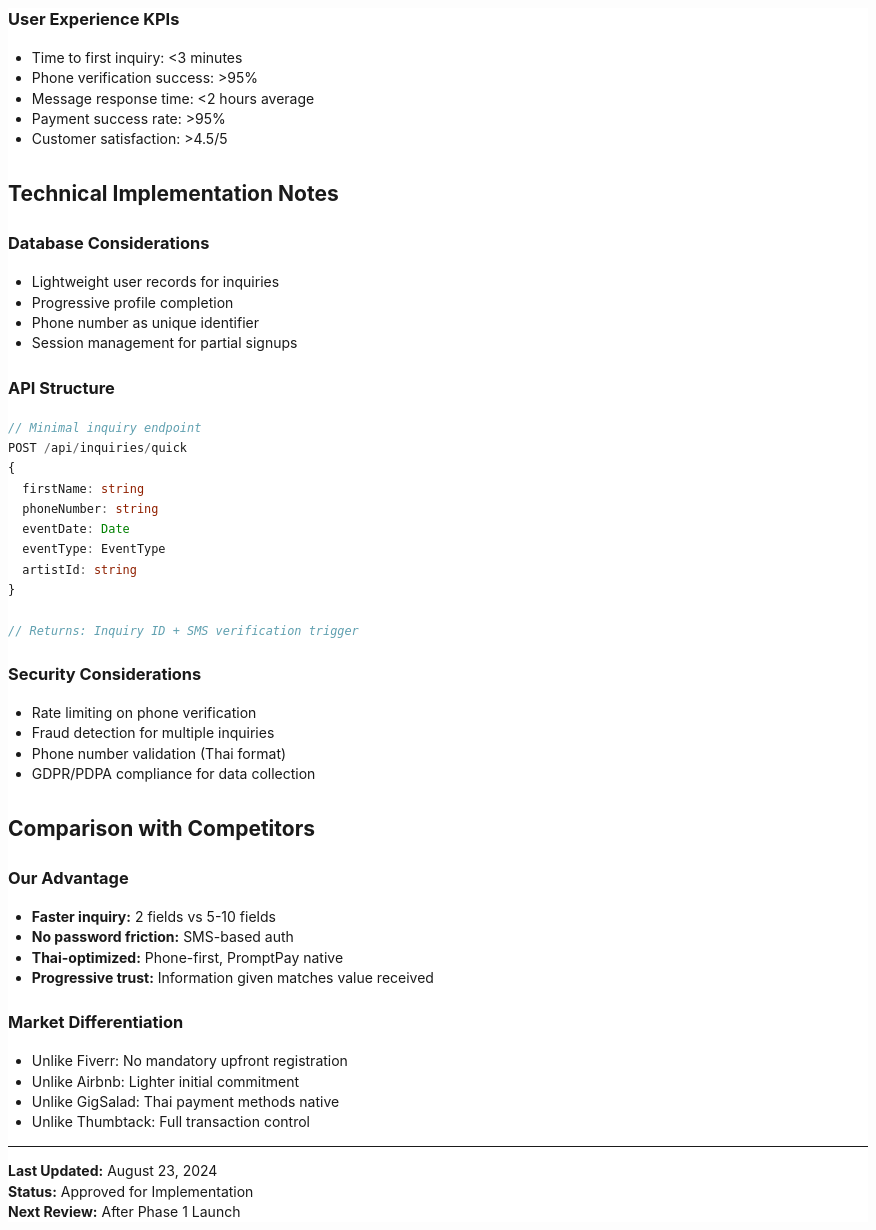 ### User Experience KPIs
- Time to first inquiry: <3 minutes
- Phone verification success: >95%
- Message response time: <2 hours average
- Payment success rate: >95%
- Customer satisfaction: >4.5/5

## Technical Implementation Notes

### Database Considerations
- Lightweight user records for inquiries
- Progressive profile completion
- Phone number as unique identifier
- Session management for partial signups

### API Structure
```typescript
// Minimal inquiry endpoint
POST /api/inquiries/quick
{
  firstName: string
  phoneNumber: string
  eventDate: Date
  eventType: EventType
  artistId: string
}

// Returns: Inquiry ID + SMS verification trigger
```

### Security Considerations
- Rate limiting on phone verification
- Fraud detection for multiple inquiries
- Phone number validation (Thai format)
- GDPR/PDPA compliance for data collection

## Comparison with Competitors

### Our Advantage
- **Faster inquiry:** 2 fields vs 5-10 fields
- **No password friction:** SMS-based auth
- **Thai-optimized:** Phone-first, PromptPay native
- **Progressive trust:** Information given matches value received

### Market Differentiation
- Unlike Fiverr: No mandatory upfront registration
- Unlike Airbnb: Lighter initial commitment
- Unlike GigSalad: Thai payment methods native
- Unlike Thumbtack: Full transaction control

---
**Last Updated:** August 23, 2024  
**Status:** Approved for Implementation  
**Next Review:** After Phase 1 Launch
